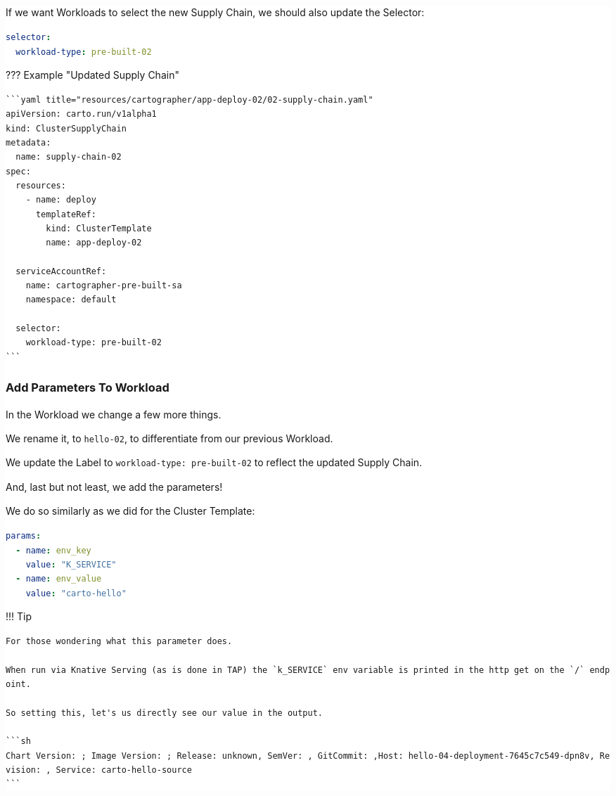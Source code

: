 If we want Workloads to select the new Supply Chain, we should also update the Selector:

```yaml
selector:
  workload-type: pre-built-02
```

??? Example "Updated Supply Chain"

    ```yaml title="resources/cartographer/app-deploy-02/02-supply-chain.yaml"
    apiVersion: carto.run/v1alpha1
    kind: ClusterSupplyChain
    metadata:
      name: supply-chain-02
    spec:
      resources:
        - name: deploy
          templateRef:
            kind: ClusterTemplate
            name: app-deploy-02

      serviceAccountRef:
        name: cartographer-pre-built-sa
        namespace: default

      selector:
        workload-type: pre-built-02
    ```

### Add Parameters To Workload

In the Workload we change a few more things.

We rename it, to `hello-02`, to differentiate from our previous Workload.

We update the Label to `workload-type: pre-built-02` to reflect the updated Supply Chain.

And, last but not least, we add the parameters!

We do so similarly as we did for the Cluster Template:

```yaml
params:
  - name: env_key
    value: "K_SERVICE"
  - name: env_value
    value: "carto-hello"
```

!!! Tip

    For those wondering what this parameter does.

    When run via Knative Serving (as is done in TAP) the `k_SERVICE` env variable is printed in the http get on the `/` endpoint.

    So setting this, let's us directly see our value in the output.

    ```sh
    Chart Version: ; Image Version: ; Release: unknown, SemVer: , GitCommit: ,Host: hello-04-deployment-7645c7c549-dpn8v, Revision: , Service: carto-hello-source
    ```
